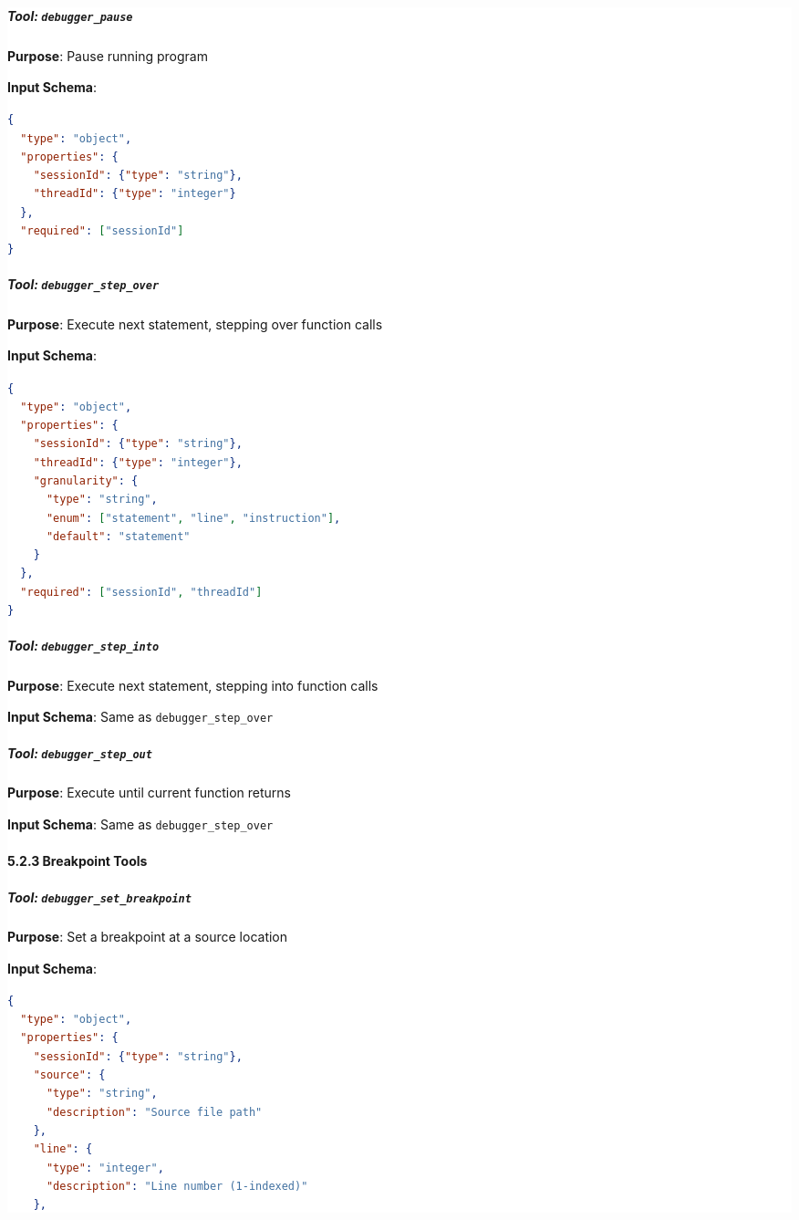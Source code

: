 ##### Tool: `debugger_pause`

**Purpose**: Pause running program

**Input Schema**:
```json
{
  "type": "object",
  "properties": {
    "sessionId": {"type": "string"},
    "threadId": {"type": "integer"}
  },
  "required": ["sessionId"]
}
```

##### Tool: `debugger_step_over`

**Purpose**: Execute next statement, stepping over function calls

**Input Schema**:
```json
{
  "type": "object",
  "properties": {
    "sessionId": {"type": "string"},
    "threadId": {"type": "integer"},
    "granularity": {
      "type": "string",
      "enum": ["statement", "line", "instruction"],
      "default": "statement"
    }
  },
  "required": ["sessionId", "threadId"]
}
```

##### Tool: `debugger_step_into`

**Purpose**: Execute next statement, stepping into function calls

**Input Schema**: Same as `debugger_step_over`

##### Tool: `debugger_step_out`

**Purpose**: Execute until current function returns

**Input Schema**: Same as `debugger_step_over`

#### 5.2.3 Breakpoint Tools

##### Tool: `debugger_set_breakpoint`

**Purpose**: Set a breakpoint at a source location

**Input Schema**:
```json
{
  "type": "object",
  "properties": {
    "sessionId": {"type": "string"},
    "source": {
      "type": "string",
      "description": "Source file path"
    },
    "line": {
      "type": "integer",
      "description": "Line number (1-indexed)"
    },
```